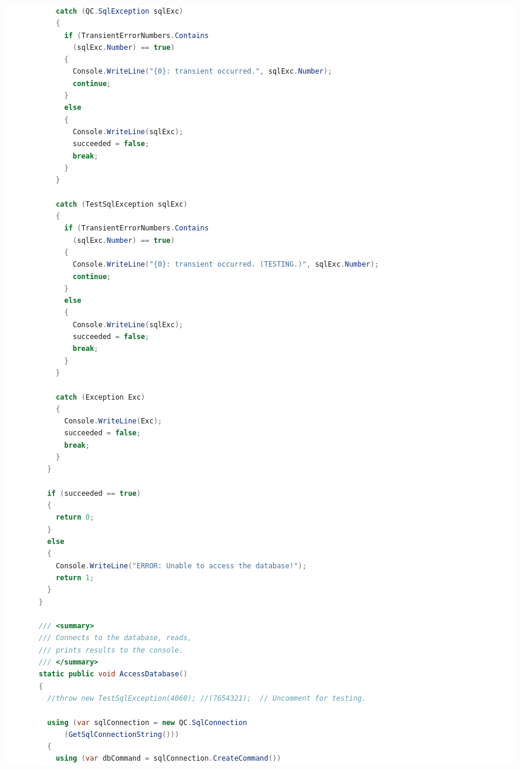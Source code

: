 ```csharp
            catch (QC.SqlException sqlExc)  
            {  
              if (TransientErrorNumbers.Contains  
                (sqlExc.Number) == true)  
              {  
                Console.WriteLine("{0}: transient occurred.", sqlExc.Number);  
                continue;  
              }  
              else  
              {  
                Console.WriteLine(sqlExc);  
                succeeded = false;  
                break;  
              }  
            }  
        
            catch (TestSqlException sqlExc)  
            {  
              if (TransientErrorNumbers.Contains  
                (sqlExc.Number) == true)  
              {  
                Console.WriteLine("{0}: transient occurred. (TESTING.)", sqlExc.Number);  
                continue;  
              }  
              else  
              {  
                Console.WriteLine(sqlExc);  
                succeeded = false;  
                break;  
              }  
            }  
        
            catch (Exception Exc)  
            {  
              Console.WriteLine(Exc);  
              succeeded = false;  
              break;  
            }  
          }  
        
          if (succeeded == true)  
          {  
            return 0;  
          }  
          else  
          {  
            Console.WriteLine("ERROR: Unable to access the database!");  
            return 1;  
          }  
        }  
        
        /// <summary>  
        /// Connects to the database, reads,  
        /// prints results to the console.  
        /// </summary>  
        static public void AccessDatabase()  
        {  
          //throw new TestSqlException(4060); //(7654321);  // Uncomment for testing.  
        
          using (var sqlConnection = new QC.SqlConnection  
              (GetSqlConnectionString()))  
          {  
            using (var dbCommand = sqlConnection.CreateCommand())  
```